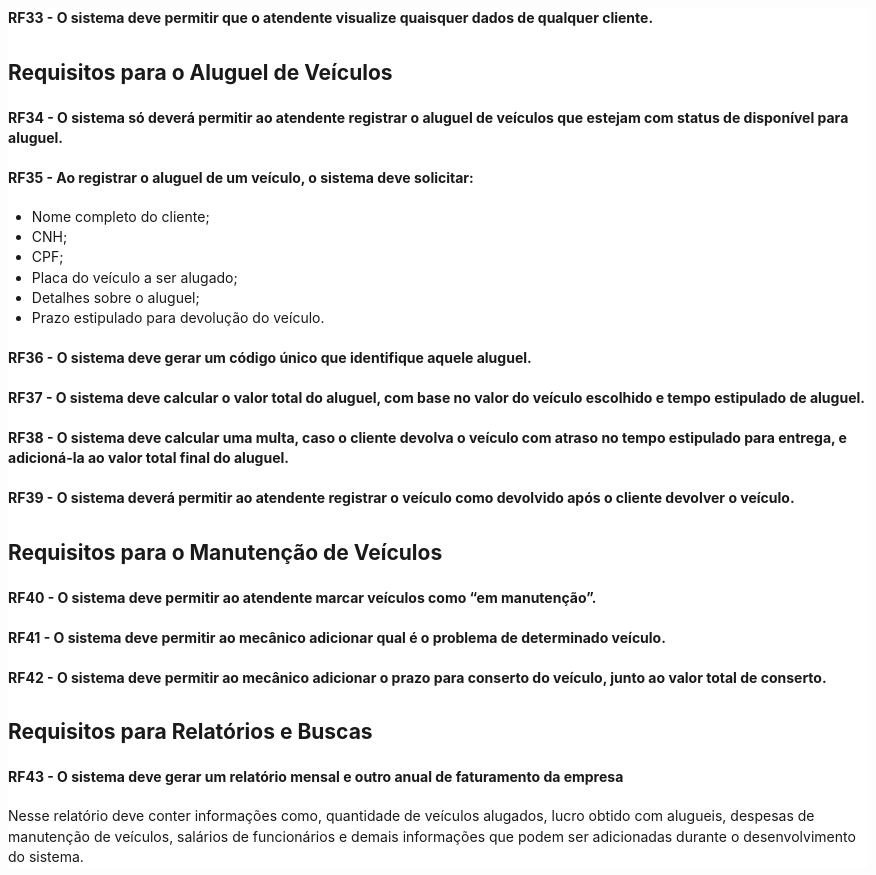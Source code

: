 #### RF33 - O sistema deve permitir que o atendente visualize quaisquer dados de qualquer cliente.

## Requisitos para o Aluguel de Veículos

#### RF34 - O sistema só deverá permitir ao atendente registrar o aluguel de veículos que estejam com status de disponível para aluguel.

#### RF35 - Ao registrar o aluguel de um veículo, o sistema deve solicitar:
* Nome completo do cliente; 
* CNH;
* CPF;
* Placa do veículo a ser alugado;
* Detalhes sobre o aluguel;
* Prazo estipulado para devolução do veículo.

#### RF36 - O sistema deve gerar um código único que identifique aquele aluguel.

#### RF37 - O sistema deve calcular o valor total do aluguel, com base no valor do veículo escolhido e tempo estipulado de aluguel.

#### RF38 - O sistema deve calcular uma multa, caso o cliente devolva o veículo com atraso no tempo estipulado para entrega, e adicioná-la ao valor total final do aluguel.

#### RF39 - O sistema deverá permitir ao atendente registrar o veículo como devolvido após o cliente devolver o veículo.

## Requisitos para o Manutenção de Veículos

#### RF40 - O sistema deve permitir ao atendente marcar veículos como “em manutenção”.

#### RF41 - O sistema deve permitir ao mecânico adicionar qual é o problema de determinado veículo.

#### RF42 - O sistema deve permitir ao mecânico adicionar o prazo para conserto do veículo, junto ao valor total de conserto.

## Requisitos para Relatórios e Buscas

#### RF43 - O sistema deve gerar um relatório mensal e outro anual de faturamento da empresa
Nesse relatório deve conter informações como, quantidade de veículos alugados, lucro obtido com alugueis, despesas de manutenção de veículos, salários de funcionários e demais informações que podem ser adicionadas durante o desenvolvimento do sistema.

